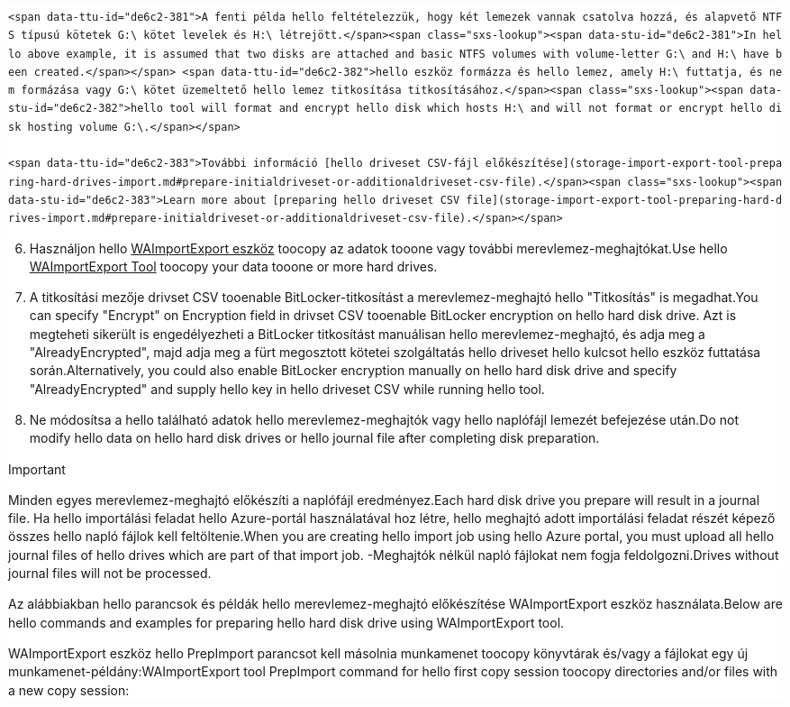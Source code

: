     <span data-ttu-id="de6c2-381">A fenti példa hello feltételezzük, hogy két lemezek vannak csatolva hozzá, és alapvető NTFS típusú kötetek G:\ kötet levelek és H:\ létrejött.</span><span class="sxs-lookup"><span data-stu-id="de6c2-381">In hello above example, it is assumed that two disks are attached and basic NTFS volumes with volume-letter G:\ and H:\ have been created.</span></span> <span data-ttu-id="de6c2-382">hello eszköz formázza és hello lemez, amely H:\ futtatja, és nem formázása vagy G:\ kötet üzemeltető hello lemez titkosítása titkosításához.</span><span class="sxs-lookup"><span data-stu-id="de6c2-382">hello tool will format and encrypt hello disk which hosts H:\ and will not format or encrypt hello disk hosting volume G:\.</span></span>

    <span data-ttu-id="de6c2-383">További információ [hello driveset CSV-fájl előkészítése](storage-import-export-tool-preparing-hard-drives-import.md#prepare-initialdriveset-or-additionaldriveset-csv-file).</span><span class="sxs-lookup"><span data-stu-id="de6c2-383">Learn more about [preparing hello driveset CSV file](storage-import-export-tool-preparing-hard-drives-import.md#prepare-initialdriveset-or-additionaldriveset-csv-file).</span></span>

6.  <span data-ttu-id="de6c2-384">Használjon hello [WAImportExport eszköz](http://download.microsoft.com/download/3/6/B/36BFF22A-91C3-4DFC-8717-7567D37D64C5/WAImportExport.zip) toocopy az adatok tooone vagy további merevlemez-meghajtókat.</span><span class="sxs-lookup"><span data-stu-id="de6c2-384">Use hello [WAImportExport Tool](http://download.microsoft.com/download/3/6/B/36BFF22A-91C3-4DFC-8717-7567D37D64C5/WAImportExport.zip) toocopy your data tooone or more hard drives.</span></span>
7.  <span data-ttu-id="de6c2-385">A titkosítási mezője drivset CSV tooenable BitLocker-titkosítást a merevlemez-meghajtó hello "Titkosítás" is megadhat.</span><span class="sxs-lookup"><span data-stu-id="de6c2-385">You can specify "Encrypt" on Encryption field in drivset CSV tooenable BitLocker encryption on hello hard disk drive.</span></span> <span data-ttu-id="de6c2-386">Azt is megteheti sikerült is engedélyezheti a BitLocker titkosítást manuálisan hello merevlemez-meghajtó, és adja meg a "AlreadyEncrypted", majd adja meg a fürt megosztott kötetei szolgáltatás hello driveset hello kulcsot hello eszköz futtatása során.</span><span class="sxs-lookup"><span data-stu-id="de6c2-386">Alternatively, you could also enable BitLocker encryption manually on hello hard disk drive and specify "AlreadyEncrypted" and supply hello key in hello driveset CSV while running hello tool.</span></span>

8. <span data-ttu-id="de6c2-387">Ne módosítsa a hello található adatok hello merevlemez-meghajtók vagy hello naplófájl lemezét befejezése után.</span><span class="sxs-lookup"><span data-stu-id="de6c2-387">Do not modify hello data on hello hard disk drives or hello journal file after completing disk preparation.</span></span>

> [!IMPORTANT]
> <span data-ttu-id="de6c2-388">Minden egyes merevlemez-meghajtó előkészíti a naplófájl eredményez.</span><span class="sxs-lookup"><span data-stu-id="de6c2-388">Each hard disk drive you prepare will result in a journal file.</span></span> <span data-ttu-id="de6c2-389">Ha hello importálási feladat hello Azure-portál használatával hoz létre, hello meghajtó adott importálási feladat részét képező összes hello napló fájlok kell feltöltenie.</span><span class="sxs-lookup"><span data-stu-id="de6c2-389">When you are creating hello import job using hello Azure portal, you must upload all hello journal files of hello drives which are part of that import job.</span></span> <span data-ttu-id="de6c2-390">-Meghajtók nélkül napló fájlokat nem fogja feldolgozni.</span><span class="sxs-lookup"><span data-stu-id="de6c2-390">Drives without journal files will not be processed.</span></span>
> 
>

<span data-ttu-id="de6c2-391">Az alábbiakban hello parancsok és példák hello merevlemez-meghajtó előkészítése WAImportExport eszköz használata.</span><span class="sxs-lookup"><span data-stu-id="de6c2-391">Below are hello commands and examples for preparing hello hard disk drive using WAImportExport tool.</span></span>

<span data-ttu-id="de6c2-392">WAImportExport eszköz hello PrepImport parancsot kell másolnia munkamenet toocopy könyvtárak és/vagy a fájlokat egy új munkamenet-példány:</span><span class="sxs-lookup"><span data-stu-id="de6c2-392">WAImportExport tool PrepImport command for hello first copy session toocopy directories and/or files with a new copy session:</span></span>
